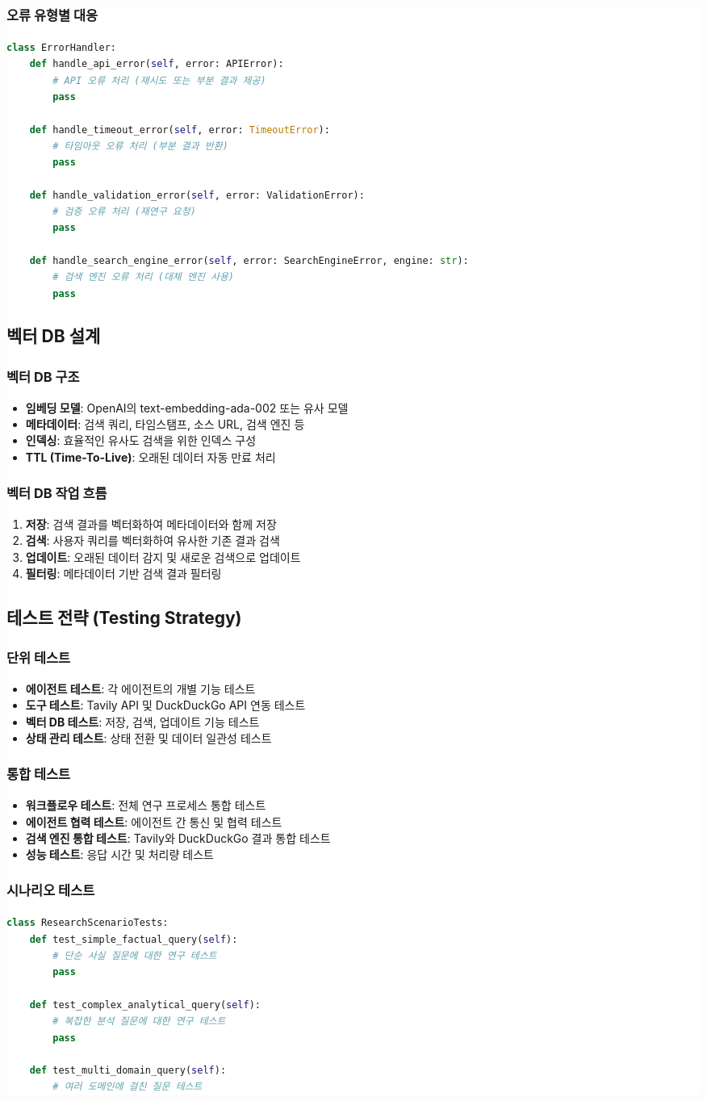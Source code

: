### 오류 유형별 대응
```python
class ErrorHandler:
    def handle_api_error(self, error: APIError):
        # API 오류 처리 (재시도 또는 부분 결과 제공)
        pass
    
    def handle_timeout_error(self, error: TimeoutError):
        # 타임아웃 오류 처리 (부분 결과 반환)
        pass
    
    def handle_validation_error(self, error: ValidationError):
        # 검증 오류 처리 (재연구 요청)
        pass
    
    def handle_search_engine_error(self, error: SearchEngineError, engine: str):
        # 검색 엔진 오류 처리 (대체 엔진 사용)
        pass
```

## 벡터 DB 설계

### 벡터 DB 구조
- **임베딩 모델**: OpenAI의 text-embedding-ada-002 또는 유사 모델
- **메타데이터**: 검색 쿼리, 타임스탬프, 소스 URL, 검색 엔진 등
- **인덱싱**: 효율적인 유사도 검색을 위한 인덱스 구성
- **TTL (Time-To-Live)**: 오래된 데이터 자동 만료 처리

### 벡터 DB 작업 흐름
1. **저장**: 검색 결과를 벡터화하여 메타데이터와 함께 저장
2. **검색**: 사용자 쿼리를 벡터화하여 유사한 기존 결과 검색
3. **업데이트**: 오래된 데이터 감지 및 새로운 검색으로 업데이트
4. **필터링**: 메타데이터 기반 검색 결과 필터링

## 테스트 전략 (Testing Strategy)

### 단위 테스트
- **에이전트 테스트**: 각 에이전트의 개별 기능 테스트
- **도구 테스트**: Tavily API 및 DuckDuckGo API 연동 테스트
- **벡터 DB 테스트**: 저장, 검색, 업데이트 기능 테스트
- **상태 관리 테스트**: 상태 전환 및 데이터 일관성 테스트

### 통합 테스트
- **워크플로우 테스트**: 전체 연구 프로세스 통합 테스트
- **에이전트 협력 테스트**: 에이전트 간 통신 및 협력 테스트
- **검색 엔진 통합 테스트**: Tavily와 DuckDuckGo 결과 통합 테스트
- **성능 테스트**: 응답 시간 및 처리량 테스트

### 시나리오 테스트
```python
class ResearchScenarioTests:
    def test_simple_factual_query(self):
        # 단순 사실 질문에 대한 연구 테스트
        pass
    
    def test_complex_analytical_query(self):
        # 복잡한 분석 질문에 대한 연구 테스트
        pass
    
    def test_multi_domain_query(self):
        # 여러 도메인에 걸친 질문 테스트
```